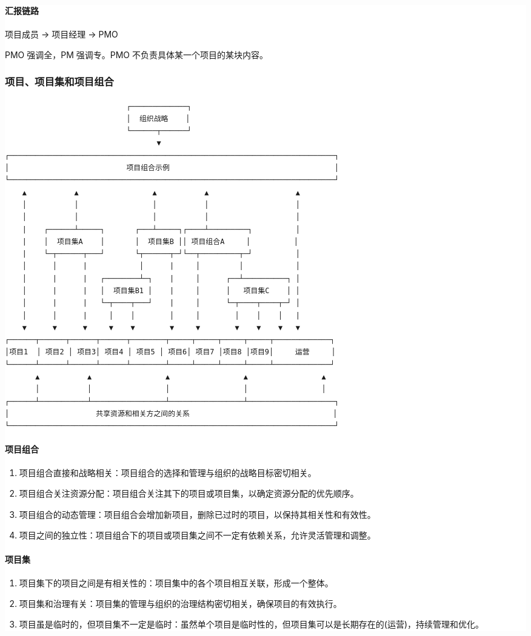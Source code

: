 #### 汇报链路

项目成员 → 项目经理 → PMO

<span class="supplementary">PMO 强调全，PM 强调专。PMO 不负责具体某一个项目的某块内容。</span>

### 项目、项目集和项目组合

```text
                            ┌─────────────┐
                            │  组织战略    │
                            └──────┬──────┘
                                   ▼
┌───────────────────────────────────────────────────────────────────────────┐
│                           项目组合示例                                      │
└───────────────────────────────────────────────────────────────────────────┘
    ▲           ▲                 ▲           ▲                    ▲
    │           │                 │           │                    │
    │           │                 │           │                    │
    |    ┌──────┴─────┐       ┌───┴─────┐┌────┴─────────┐          │
    |    │  项目集A    │       │  项目集B ││ 项目组合A     │          │
    |    └─┬──────┬───┘       └┬──────┬─┘└──┬─────────┬─┘          │
    │      │      |            │      |     │         │            │
    │      |      |   ┌────────┴─┐    |     │      ┌──┴──────────┐ │
    │      |      |   │  项目集B1 │    |     │      │   项目集C    │ │
    │      |      |   └─┬────┬───┘    |     │      └─┬────┬────┬─┘ │
    │      │      |     │    │        │     │        │    │    │   |
    ▼      ▼      ▼     ▼    ▼        ▼     ▼        ▼    ▼    ▼   ▼
┌──────┬──────┬──────┬──────┬────────┬─────┬─────┬─────┬─────┬─────────────┐
│项目1  │ 项目2 │ 项目3│ 项目4 │ 项目5 │ 项目6│ 项目7 │项目8 │项目9│     运营     │
└──────┴──────┴──────┴──────┴────────┴─────┴─────┴─────┴─────┴─────────────┘
       ▲           ▲                 ▲                 ▲                 ▲
       │           │                 │                 │                 │
┌──────┴───────────┴─────────────────┴─────────────────┴────────────────────┐
│                    共享资源和相关方之间的关系                                 │
└───────────────────────────────────────────────────────────────────────────┘
```

#### 项目组合

1. <span class="warning">项目组合直接和战略相关</span>：项目组合的选择和管理与组织的战略目标密切相关。

2. <span class="warning">项目组合关注资源分配</span>：项目组合关注其下的项目或项目集，以确定资源分配的优先顺序。

3. <span class="warning">项目组合的动态管理</span>：项目组合会增加新项目，删除已过时的项目，以保持其相关性和有效性。

4. <span class="warning">项目之间的独立性</span>：项目组合下的项目或项目集之间不一定有依赖关系，允许灵活管理和调整。

#### 项目集

1. <span class="warning">项目集下的项目之间是有相关性的</span>：项目集中的各个项目相互关联，形成一个整体。

2. <span class="warning">项目集和治理有关</span>：项目集的管理与组织的治理结构密切相关，确保项目的有效执行。

3. <span class="warning">项目虽是临时的，但项目集不一定是临时</span>：虽然单个项目是临时性的，但项目集可以是长期存在的(运营)，持续管理和优化。

